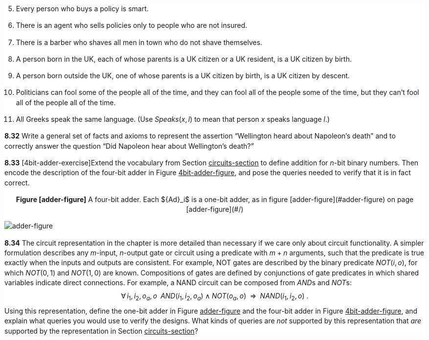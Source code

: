 5.  Every person who buys a policy is smart.

6.  There is an agent who sells policies only to people who are
    not insured.

7.  There is a barber who shaves all men in town who do not
    shave themselves.

8.  A person born in the UK, each of whose parents is a UK citizen or a
    UK resident, is a UK citizen by birth.

9.  A person born outside the UK, one of whose parents is a UK citizen
    by birth, is a UK citizen by descent.

10. Politicians can fool some of the people all of the time, and they
    can fool all of the people some of the time, but they can’t fool all
    of the people all of the time.

11. All Greeks speak the same language. (Use ${Speaks}(x,l)$ to mean
    that person $x$ speaks language $l$.)

**8.32** Write a general set of facts and axioms to represent the assertion
“Wellington heard about Napoleon’s death” and to correctly answer the
question “Did Napoleon hear about Wellington’s death?”

**8.33** \[4bit-adder-exercise\]Extend the vocabulary from
Section [circuits-section](#/) to define addition for $n$-bit
binary numbers. Then encode the description of the four-bit adder in
Figure [4bit-adder-figure](#adder-figure), and pose the queries needed
to verify that it is in fact correct.

<center>
<b id="adder-figure">Figure [adder-figure]</b> A four-bit adder. Each ${Ad}_i$ is a one-bit adder, as in figure [adder-figure](#adder-figure) on page [adder-figure](#/)
</center>

![adder-figure](https://cdn.rawgit.com/Nalinc/aima-exercises/notebooks/Jupyter%20notebook/figures/4bit-adder.svg)

**8.34** The circuit representation in the chapter is more detailed than
necessary if we care only about circuit functionality. A simpler
formulation describes any $m$-input, $n$-output gate or circuit using a
predicate with $m+n$ arguments, such that the predicate is true exactly
when the inputs and outputs are consistent. For example, NOT gates are
described by the binary predicate ${NOT}(i,o)$, for which
${NOT}(0,1)$ and ${NOT}(1,0)$ are known. Compositions of gates are
defined by conjunctions of gate predicates in which shared variables
indicate direct connections. For example, a NAND circuit can be composed
from ${AND}$s and ${NOT}$s:
$${\forall\,i_1,i_2,o_a,o\;\;} {AND}(i_1,i_2,o_a) \land {NOT}(o_a,o) {\:\;{\Rightarrow}\:\;}{NAND}(i_1,i_2,o)\ .$$
Using this representation, define the one-bit adder in
Figure [adder-figure](#adder-figure) and the four-bit adder in
Figure [4bit-adder-figure](#adder-figure), and explain what queries you
would use to verify the designs. What kinds of queries are
*not* supported by this representation that
*are* supported by the representation in
Section [circuits-section](#/)?
